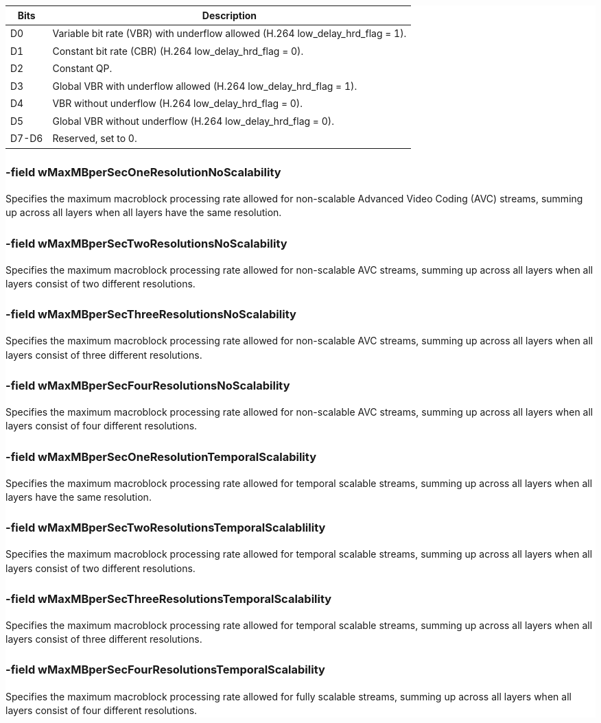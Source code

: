 | Bits | Description |
|--|--|
| D0 | Variable bit rate (VBR) with underflow allowed (H.264 low_delay_hrd_flag = 1). |
| D1 | Constant bit rate (CBR) (H.264 low_delay_hrd_flag = 0). |
| D2 | Constant QP. |
| D3 | Global VBR with underflow allowed (H.264 low_delay_hrd_flag = 1). |
| D4 | VBR without underflow (H.264 low_delay_hrd_flag = 0). |
| D5 | Global VBR without underflow (H.264 low_delay_hrd_flag = 0). |
| D7-D6 | Reserved, set to 0. |

### -field wMaxMBperSecOneResolutionNoScalability

Specifies the maximum macroblock processing rate allowed for non-scalable Advanced Video Coding (AVC) streams, summing up across all layers when all layers have the same resolution.

### -field wMaxMBperSecTwoResolutionsNoScalability

Specifies the maximum macroblock processing rate allowed for non-scalable AVC streams, summing up across all layers when all layers consist of two different resolutions.

### -field wMaxMBperSecThreeResolutionsNoScalability

Specifies the maximum macroblock processing rate allowed for non-scalable AVC streams, summing up across all layers when all layers consist of three different resolutions.

### -field wMaxMBperSecFourResolutionsNoScalability

Specifies the maximum macroblock processing rate allowed for non-scalable AVC streams, summing up across all layers when all layers consist of four different resolutions.

### -field wMaxMBperSecOneResolutionTemporalScalability

Specifies the maximum macroblock processing rate allowed for temporal scalable streams, summing up across all layers when all layers have the same resolution.

### -field wMaxMBperSecTwoResolutionsTemporalScalablility

Specifies the maximum macroblock processing rate allowed for temporal scalable streams, summing up across all layers when all layers consist of two different resolutions.

### -field wMaxMBperSecThreeResolutionsTemporalScalability

Specifies the maximum macroblock processing rate allowed for temporal scalable streams, summing up across all layers when all layers consist of three different resolutions.

### -field wMaxMBperSecFourResolutionsTemporalScalability

Specifies the maximum macroblock processing rate allowed for fully scalable streams, summing up across all layers when all layers consist of four different resolutions.

